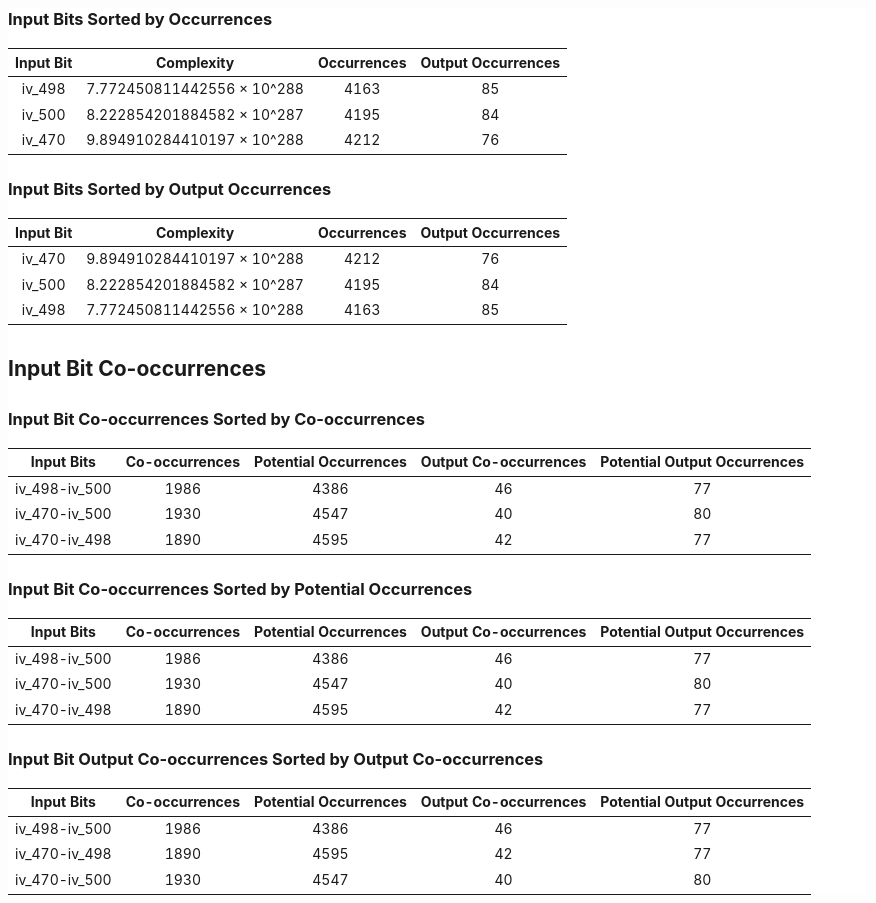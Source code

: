 ### Input Bits Sorted by Occurrences

| Input Bit | Complexity | Occurrences | Output Occurrences |
|:---------:|:----------:|:-----------:|:------------------:|
| iv_498 | 7.772450811442556 × 10^288 | 4163 | 85 |
| iv_500 | 8.222854201884582 × 10^287 | 4195 | 84 |
| iv_470 | 9.894910284410197 × 10^288 | 4212 | 76 |

### Input Bits Sorted by Output Occurrences

| Input Bit | Complexity | Occurrences | Output Occurrences |
|:---------:|:----------:|:-----------:|:------------------:|
| iv_470 | 9.894910284410197 × 10^288 | 4212 | 76 |
| iv_500 | 8.222854201884582 × 10^287 | 4195 | 84 |
| iv_498 | 7.772450811442556 × 10^288 | 4163 | 85 |

## Input Bit Co-occurrences

### Input Bit Co-occurrences Sorted by Co-occurrences

| Input Bits | Co-occurrences | Potential Occurrences | Output Co-occurrences | Potential Output Occurrences |
|:----------:|:--------------:|:---------------------:|:---------------------:|:----------------------------:|
| iv_498-iv_500 | 1986 | 4386 | 46 | 77 |
| iv_470-iv_500 | 1930 | 4547 | 40 | 80 |
| iv_470-iv_498 | 1890 | 4595 | 42 | 77 |

### Input Bit Co-occurrences Sorted by Potential Occurrences

| Input Bits | Co-occurrences | Potential Occurrences | Output Co-occurrences | Potential Output Occurrences |
|:----------:|:--------------:|:---------------------:|:---------------------:|:----------------------------:|
| iv_498-iv_500 | 1986 | 4386 | 46 | 77 |
| iv_470-iv_500 | 1930 | 4547 | 40 | 80 |
| iv_470-iv_498 | 1890 | 4595 | 42 | 77 |

### Input Bit Output Co-occurrences Sorted by Output Co-occurrences

| Input Bits | Co-occurrences | Potential Occurrences | Output Co-occurrences | Potential Output Occurrences |
|:----------:|:--------------:|:---------------------:|:---------------------:|:----------------------------:|
| iv_498-iv_500 | 1986 | 4386 | 46 | 77 |
| iv_470-iv_498 | 1890 | 4595 | 42 | 77 |
| iv_470-iv_500 | 1930 | 4547 | 40 | 80 |
